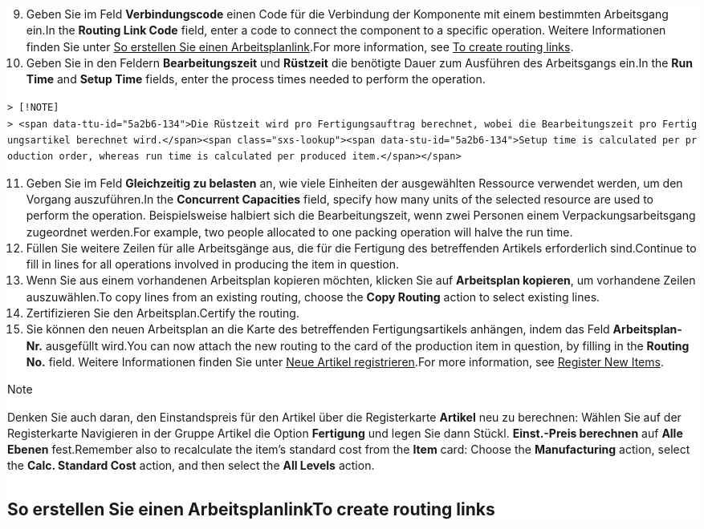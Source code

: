 9.  <span data-ttu-id="5a2b6-131">Geben Sie im Feld **Verbindungscode** einen Code für die Verbindung der Komponente mit einem bestimmten Arbeitsgang ein.</span><span class="sxs-lookup"><span data-stu-id="5a2b6-131">In the **Routing Link Code** field, enter a code to connect the component to a specific operation.</span></span> <span data-ttu-id="5a2b6-132">Weitere Informationen finden Sie unter [So erstellen Sie einen Arbeitsplanlink](production-how-to-create-routings.md#to-create-routing-links).</span><span class="sxs-lookup"><span data-stu-id="5a2b6-132">For more information, see [To create routing links](production-how-to-create-routings.md#to-create-routing-links).</span></span>
10.  <span data-ttu-id="5a2b6-133">Geben Sie in den Feldern **Bearbeitungszeit** und **Rüstzeit** die benötigte Dauer zum Ausführen des Arbeitsgangs ein.</span><span class="sxs-lookup"><span data-stu-id="5a2b6-133">In the **Run Time** and **Setup Time** fields, enter the process times needed to perform the operation.</span></span>

    > [!NOTE]
    > <span data-ttu-id="5a2b6-134">Die Rüstzeit wird pro Fertigungsauftrag berechnet, wobei die Bearbeitungszeit pro Fertigungsartikel berechnet wird.</span><span class="sxs-lookup"><span data-stu-id="5a2b6-134">Setup time is calculated per production order, whereas run time is calculated per produced item.</span></span>  

11.  <span data-ttu-id="5a2b6-135">Geben Sie im Feld **Gleichzeitig zu belasten** an, wie viele Einheiten der ausgewählten Ressource verwendet werden, um den Vorgang auszuführen.</span><span class="sxs-lookup"><span data-stu-id="5a2b6-135">In the **Concurrent Capacities** field, specify how many units of the selected resource are used to perform the operation.</span></span> <span data-ttu-id="5a2b6-136">Beispielsweise halbiert sich die Bearbeitungszeit, wenn zwei Personen einem Verpackungsarbeitsgang zugeordnet werden.</span><span class="sxs-lookup"><span data-stu-id="5a2b6-136">For example, two people allocated to one packing operation will halve the run time.</span></span>  
12.  <span data-ttu-id="5a2b6-137">Füllen Sie weitere Zeilen für alle Arbeitsgänge aus, die für die Fertigung des betreffenden Artikels erforderlich sind.</span><span class="sxs-lookup"><span data-stu-id="5a2b6-137">Continue to fill in lines for all operations involved in producing the item in question.</span></span>  
13.  <span data-ttu-id="5a2b6-138">Wenn Sie aus einem vorhandenen Arbeitsplan kopieren möchten, klicken Sie auf **Arbeitsplan kopieren**, um vorhandene Zeilen auszuwählen.</span><span class="sxs-lookup"><span data-stu-id="5a2b6-138">To copy lines from an existing routing, choose the **Copy Routing** action to select existing lines.</span></span>  
14. <span data-ttu-id="5a2b6-139">Zertifizieren Sie den Arbeitsplan.</span><span class="sxs-lookup"><span data-stu-id="5a2b6-139">Certify the routing.</span></span>  
15. <span data-ttu-id="5a2b6-140">Sie können den neuen Arbeitsplan an die Karte des betreffenden Fertigungsartikels anhängen, indem das Feld **Arbeitsplan-Nr.** ausgefüllt wird.</span><span class="sxs-lookup"><span data-stu-id="5a2b6-140">You can now attach the new routing to the card of the production item in question, by filling in the **Routing No.** field.</span></span> <span data-ttu-id="5a2b6-141">Weitere Informationen finden Sie unter [Neue Artikel registrieren](inventory-how-register-new-items.md).</span><span class="sxs-lookup"><span data-stu-id="5a2b6-141">For more information, see [Register New Items](inventory-how-register-new-items.md).</span></span>  

> [!NOTE]  
>  <span data-ttu-id="5a2b6-142">Denken Sie auch daran, den Einstandspreis für den Artikel über die Registerkarte **Artikel** neu zu berechnen: Wählen Sie auf der Registerkarte Navigieren in der Gruppe Artikel die Option **Fertigung** und legen Sie dann Stückl. **Einst.-Preis berechnen** auf **Alle Ebenen** fest.</span><span class="sxs-lookup"><span data-stu-id="5a2b6-142">Remember also to recalculate the item’s standard cost from the **Item** card: Choose the **Manufacturing** action, select the **Calc. Standard Cost** action, and then select the **All Levels** action.</span></span>  

## <a name="to-create-routing-links"></a><span data-ttu-id="5a2b6-143">So erstellen Sie einen Arbeitsplanlink</span><span class="sxs-lookup"><span data-stu-id="5a2b6-143">To create routing links</span></span>